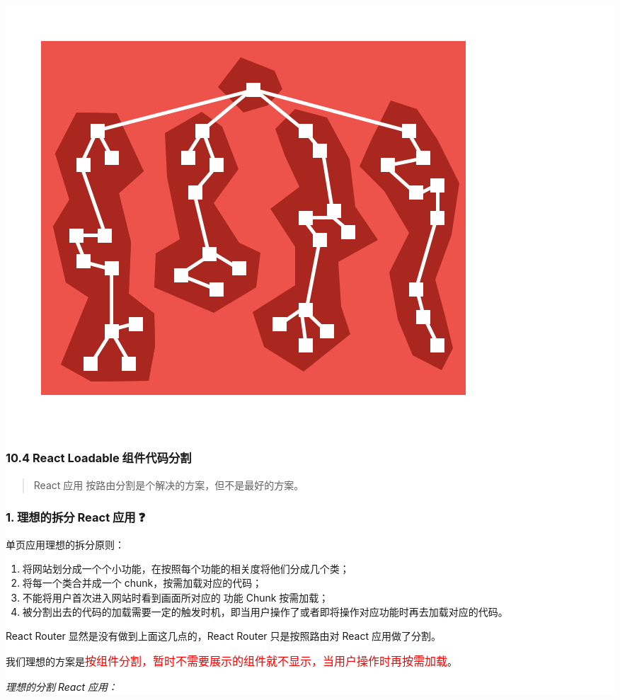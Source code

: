 ![npm run dev](../_media/webpack_splitting_router.png)

### 10.4 React Loadable 组件代码分割

> React 应用 按路由分割是个解决的方案，但不是最好的方案。

### 1. 理想的拆分 React 应用 ❓

单页应用理想的拆分原则：

1. 将网站划分成一个个小功能，在按照每个功能的相关度将他们分成几个类；
2. 将每一个类合并成一个 chunk，按需加载对应的代码；
3. 不能将用户首次进入网站时看到画面所对应的 功能 Chunk 按需加载；
4. 被分割出去的代码的加载需要一定的触发时机，即当用户操作了或者即将操作对应功能时再去加载对应的代码。

React Router 显然是没有做到上面这几点的，React Router 只是按照路由对 React 应用做了分割。

我们理想的方案是<span style="color: #ff0000; font-size: 16px;">按组件分割，暂时不需要展示的组件就不显示，当用户操作时再按需加载</span>。

_理想的分割 React 应用：_
